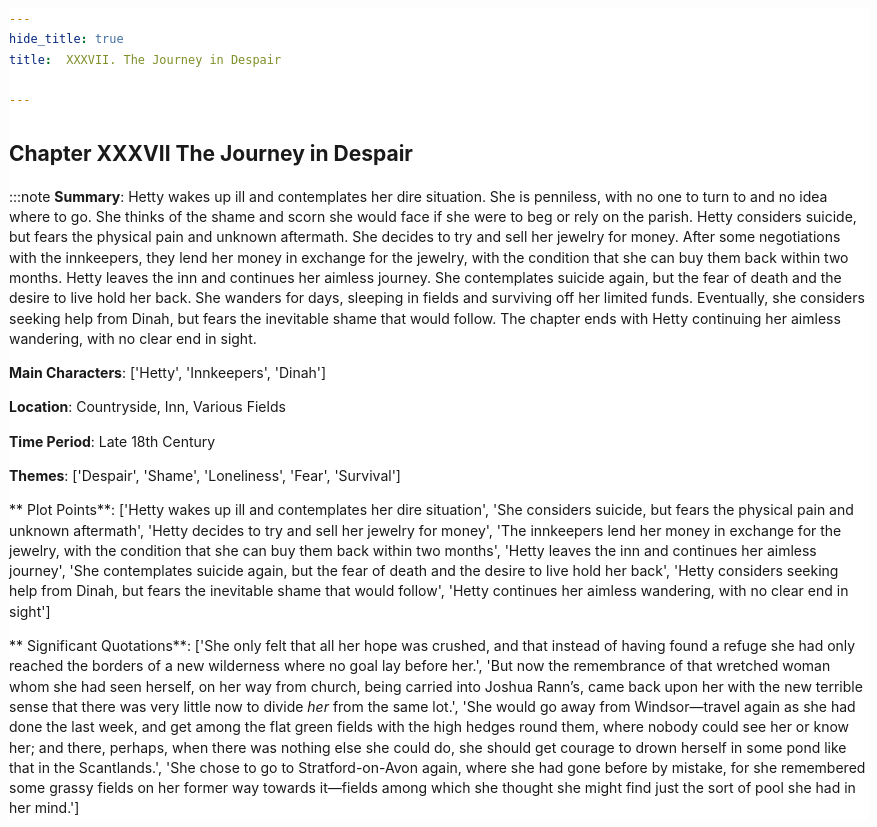 ```yaml
---
hide_title: true
title:  XXXVII. The Journey in Despair 

---
```

## Chapter XXXVII The Journey in Despair 

:::note
**Summary**:
Hetty wakes up ill and contemplates her dire situation. She is penniless, with no one to turn to and no idea where to go. She thinks of the shame and scorn she would face if she were to beg or rely on the parish. Hetty considers suicide, but fears the physical pain and unknown aftermath. She decides to try and sell her jewelry for money. After some negotiations with the innkeepers, they lend her money in exchange for the jewelry, with the condition that she can buy them back within two months. Hetty leaves the inn and continues her aimless journey. She contemplates suicide again, but the fear of death and the desire to live hold her back. She wanders for days, sleeping in fields and surviving off her limited funds. Eventually, she considers seeking help from Dinah, but fears the inevitable shame that would follow. The chapter ends with Hetty continuing her aimless wandering, with no clear end in sight.

**Main Characters**:
['Hetty', 'Innkeepers', 'Dinah']

**Location**:
Countryside, Inn, Various Fields

**Time Period**:
Late 18th Century

**Themes**:
['Despair', 'Shame', 'Loneliness', 'Fear', 'Survival']

** Plot Points**:
['Hetty wakes up ill and contemplates her dire situation', 'She considers suicide, but fears the physical pain and unknown aftermath', 'Hetty decides to try and sell her jewelry for money', 'The innkeepers lend her money in exchange for the jewelry, with the condition that she can buy them back within two months', 'Hetty leaves the inn and continues her aimless journey', 'She contemplates suicide again, but the fear of death and the desire to live hold her back', 'Hetty considers seeking help from Dinah, but fears the inevitable shame that would follow', 'Hetty continues her aimless wandering, with no clear end in sight']

** Significant Quotations**:
['She only felt that all her hope was crushed, and that instead of having found a refuge she had only reached the borders of a new wilderness where no goal lay before her.', 'But now the remembrance of that wretched woman whom she had seen herself, on her way from church, being carried into Joshua Rann’s, came back upon her with the new terrible sense that there was very little now to divide _her_ from the same lot.', 'She would go away from Windsor—travel again as she had done the last week, and get among the flat green fields with the high hedges round them, where nobody could see her or know her; and there, perhaps, when there was nothing else she could do, she should get courage to drown herself in some pond like that in the Scantlands.', 'She chose to go to Stratford-on-Avon again, where she had gone before by mistake, for she remembered some grassy fields on her former way towards it—fields among which she thought she might find just the sort of pool she had in her mind.']
